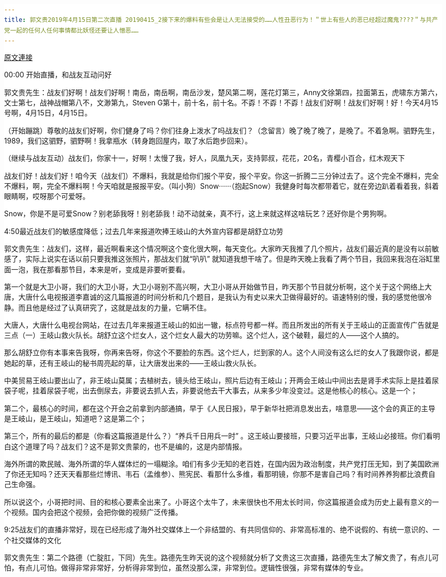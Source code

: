 ```yaml
---
title: 郭文贵2019年4月15日第二次直播 20190415_2接下来的爆料有些会是让人无法接受的……人性丑恶行为！＂世上有些人的恶已经超过魔鬼????＂与共产党一起的任何人任何事情都比妖怪还要让人憎恶……
---
```


[原文連接](https://gnews.org/ThreadView/53482297)

00:00 开始直播，和战友互动问好

郭文贵先生：战友们好啊！战友们好啊！南岳，南岳啊，南岳沙发，楚风第二啊，莲花灯第三，Anny文徐第四，拉面第五，虎啸东方第六，文士第七，战神战帽第八不，文渺第九，Steven G第十，前十名，前十名。不孬！不孬！不孬！战友们好啊！战友们好啊！好！今天4月15号啊，4月15日，4月15日。


（开始蹦跳）尊敬的战友们好啊，你们健身了吗？你们往身上泼水了吗战友们？（念留言）晚了晚了晚了，是晚了。不着急啊。驷野先生，1989，我们这驷野，驷野啊！我拿瓶水（转身跑回屋内，取了水后跑步回来）。


（继续与战友互动）战友们，你家十一，好啊！太慢了我，好人，凤凰九天，支持郭叔，花花，20名，青樱小百合，红木观天下


战友们好！战友们好！咱今天（战友们）不爆料，我就是给你们报个平安，报个平安。你这一折腾二三分钟过去了。这个完全不爆料，完全不爆料，啊，完全不爆料啊！今天咱就是报报平安。（叫小狗）Snow······（抱起Snow）我健身时每次都带着它，就在旁边趴着看着我，斜着眼睛啊，哎呀那个可爱呀。

Snow，你是不是可爱Snow？别老舔我呀！别老舔我！动不动就亲，真不行，这上来就这样这啥玩艺？还好你是个男狗啊。


4:50最近战友们的敏感度降低；过去几年来报道吹捧王岐山的大外宣内容都是胡舒立功劳

郭文贵先生：战友们，这样，最近啊看来这个情况啊这个变化很大啊，每天变化。大家昨天我推了几个照片，战友们最近真的是没有以前敏感了，实际上说实在话以前只要我推这张照片，那战友们就“叭叭” 就知道我想干啥了。但是昨天晚上我看了两个节目，我回来我泡在浴缸里面一泡，我在那看那节目，本来是听，变成是非要听要看。


第一个就是大卫小哥，我们的大卫小哥，大卫小哥别不高兴啊，大卫小哥从开始做节目，昨天那个节目就分析啊，这个关于这个网络上大唐，大唐什么电视报道李嘉诚的这几篇报道的时间分析和几个题目，是我认为有史以来大卫做得最好的。语速特别的慢，我的感觉他很冷静。而且他是经过了认真研究了，这就是战友的力量，它瞒不住。


大唐人，大唐什么电视台网站，在过去几年来报道王岐山的如出一辙，标点符号都一样。而且所发出的所有关于王岐山的正面宣传广告就是三点（一）王岐山救火队长。胡舒立这个烂女人，这个烂女人最大的功劳嘛。这个烂人，这个破鞋，最烂的人——这个人搞的。


那么胡舒立你有本事来告我呀，你再来告呀，你这个不要脸的东西。这个烂人，烂到家的人。这个人间没有这么烂的女人了我跟你说，都是她起的草，还有王岐山的秘书周亮起的草，让大唐发出来的——王岐山救火队长。


中美贸易王岐山要出山了，非王岐山莫属；去植树去，镜头给王岐山，照片后边有王岐山；开两会王岐山中间出去是肾手术实际上是挂着尿袋子呢，挂着尿袋子呢，出去倒尿去，非要说去抓人去，非要说他去干大事去，从来多少年没变过。这是他核心的核心。这是一个；


第二个，最核心的时间，都在这个开会之前拿到内部通搞，早于《人民日报》，早于新华社把消息发出去，啥意思——这个会的真正的主导是王岐山，是王岐山，知道吧？这是第二个；


第三个，所有的最后的都是（你看这篇报道是什么？）“养兵千日用兵一时” 。这王岐山要接班，只要习近平出事，王岐山必接班。你们看明白这个道理了吗？战友们？这不是郭文贵蒙的，也不是编的，这是内部情报。


海外所谓的欺民贼、海外所谓的华人媒体烂的一塌糊涂。咱们有多少无知的老百姓，在国内因为政治制度，共产党打压无知，到了美国欧洲了你还无知吗？还天天看那些烂博讯、韦石（孟维参）、熊宪民、看那什么多维，看那明镜，你那不是害自己吗？有时间养养狗都比浪费自己生命强。


所以说这个，小哥把时间、目的和核心要素全出来了。小哥这个太牛了，未来很快也不用太长时间，你这篇报道会成为历史上最有意义的一个视频。国内会把这个视频，会把你做的视频广泛传播。


9:25战友们的直播非常好，现在已经形成了海外社交媒体上一个非结盟的、有共同信仰的、非常高标准的、绝不说假的、有统一意识的、一个社交媒体的文化

郭文贵先生：第二个路德（亡腚肛，下同）先生。路德先生昨天说的这个视频就分析了文贵这三次直播，路德先生太了解文贵了，有点儿可怕，有点儿可怕。做得非常非常好，分析得非常到位，虽然没那么深，非常到位。逻辑性很强，非常有媒体的专业。
